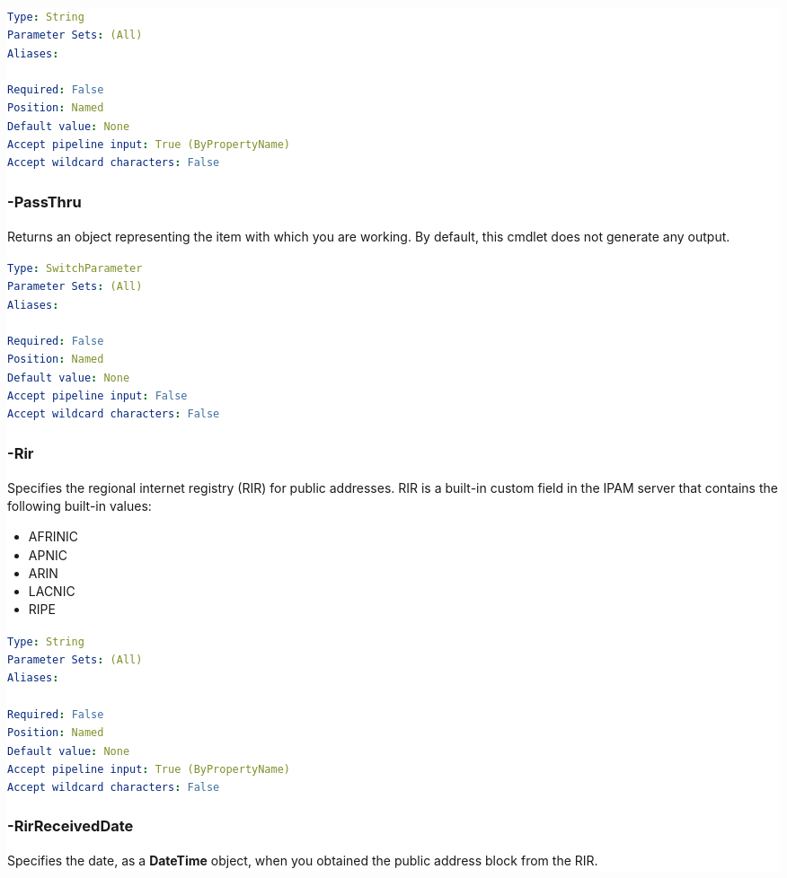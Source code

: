 ```yaml
Type: String
Parameter Sets: (All)
Aliases: 

Required: False
Position: Named
Default value: None
Accept pipeline input: True (ByPropertyName)
Accept wildcard characters: False
```

### -PassThru
Returns an object representing the item with which you are working.
By default, this cmdlet does not generate any output.

```yaml
Type: SwitchParameter
Parameter Sets: (All)
Aliases: 

Required: False
Position: Named
Default value: None
Accept pipeline input: False
Accept wildcard characters: False
```

### -Rir
Specifies the regional internet registry (RIR) for public addresses.
RIR is a built-in custom field in the IPAM server that contains the following built-in values: 

- AFRINIC
- APNIC
- ARIN
- LACNIC
- RIPE

```yaml
Type: String
Parameter Sets: (All)
Aliases: 

Required: False
Position: Named
Default value: None
Accept pipeline input: True (ByPropertyName)
Accept wildcard characters: False
```

### -RirReceivedDate
Specifies the date, as a **DateTime** object, when you obtained the public address block from the RIR.
